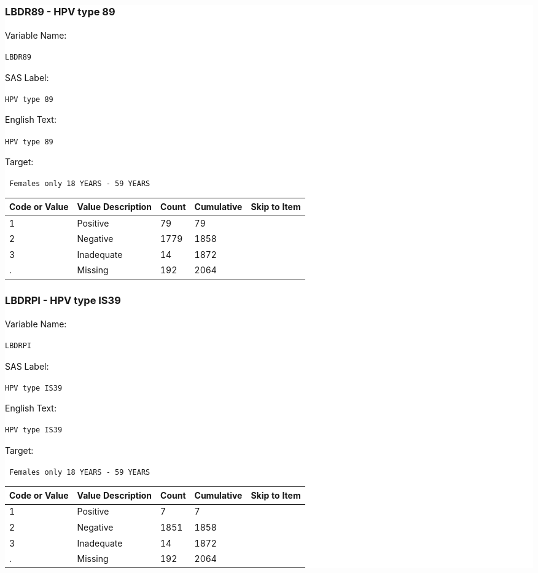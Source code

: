 ### LBDR89 - HPV type 89

Variable Name:

    LBDR89
SAS Label:

    HPV type 89
English Text:

    HPV type 89
Target:

     Females only 18 YEARS - 59 YEARS
Code or Value | Value Description | Count | Cumulative | Skip to Item  
---|---|---|---|---  
1 | Positive | 79 | 79 |   
2 | Negative | 1779 | 1858 |   
3 | Inadequate | 14 | 1872 |   
. | Missing | 192 | 2064 |   
  
### LBDRPI - HPV type IS39

Variable Name:

    LBDRPI
SAS Label:

    HPV type IS39
English Text:

    HPV type IS39
Target:

     Females only 18 YEARS - 59 YEARS
Code or Value | Value Description | Count | Cumulative | Skip to Item  
---|---|---|---|---  
1 | Positive | 7 | 7 |   
2 | Negative | 1851 | 1858 |   
3 | Inadequate | 14 | 1872 |   
. | Missing | 192 | 2064 | 

